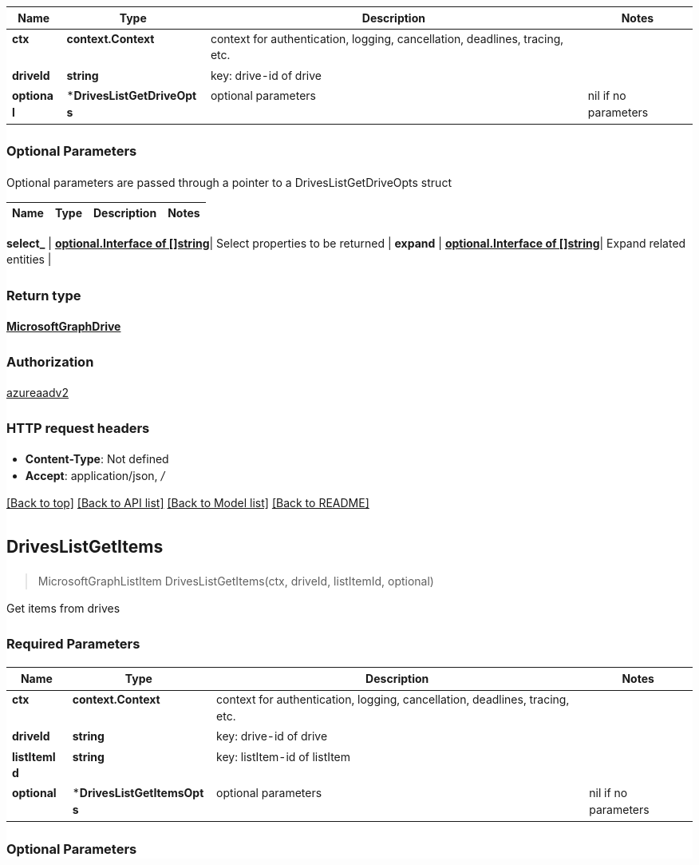 
Name | Type | Description  | Notes
------------- | ------------- | ------------- | -------------
**ctx** | **context.Context** | context for authentication, logging, cancellation, deadlines, tracing, etc.
**driveId** | **string**| key: drive-id of drive | 
 **optional** | ***DrivesListGetDriveOpts** | optional parameters | nil if no parameters

### Optional Parameters

Optional parameters are passed through a pointer to a DrivesListGetDriveOpts struct


Name | Type | Description  | Notes
------------- | ------------- | ------------- | -------------

 **select_** | [**optional.Interface of []string**](string.md)| Select properties to be returned | 
 **expand** | [**optional.Interface of []string**](string.md)| Expand related entities | 

### Return type

[**MicrosoftGraphDrive**](microsoft.graph.drive.md)

### Authorization

[azureaadv2](../README.md#azureaadv2)

### HTTP request headers

- **Content-Type**: Not defined
- **Accept**: application/json, */*

[[Back to top]](#) [[Back to API list]](../README.md#documentation-for-api-endpoints)
[[Back to Model list]](../README.md#documentation-for-models)
[[Back to README]](../README.md)


## DrivesListGetItems

> MicrosoftGraphListItem DrivesListGetItems(ctx, driveId, listItemId, optional)

Get items from drives

### Required Parameters


Name | Type | Description  | Notes
------------- | ------------- | ------------- | -------------
**ctx** | **context.Context** | context for authentication, logging, cancellation, deadlines, tracing, etc.
**driveId** | **string**| key: drive-id of drive | 
**listItemId** | **string**| key: listItem-id of listItem | 
 **optional** | ***DrivesListGetItemsOpts** | optional parameters | nil if no parameters

### Optional Parameters
